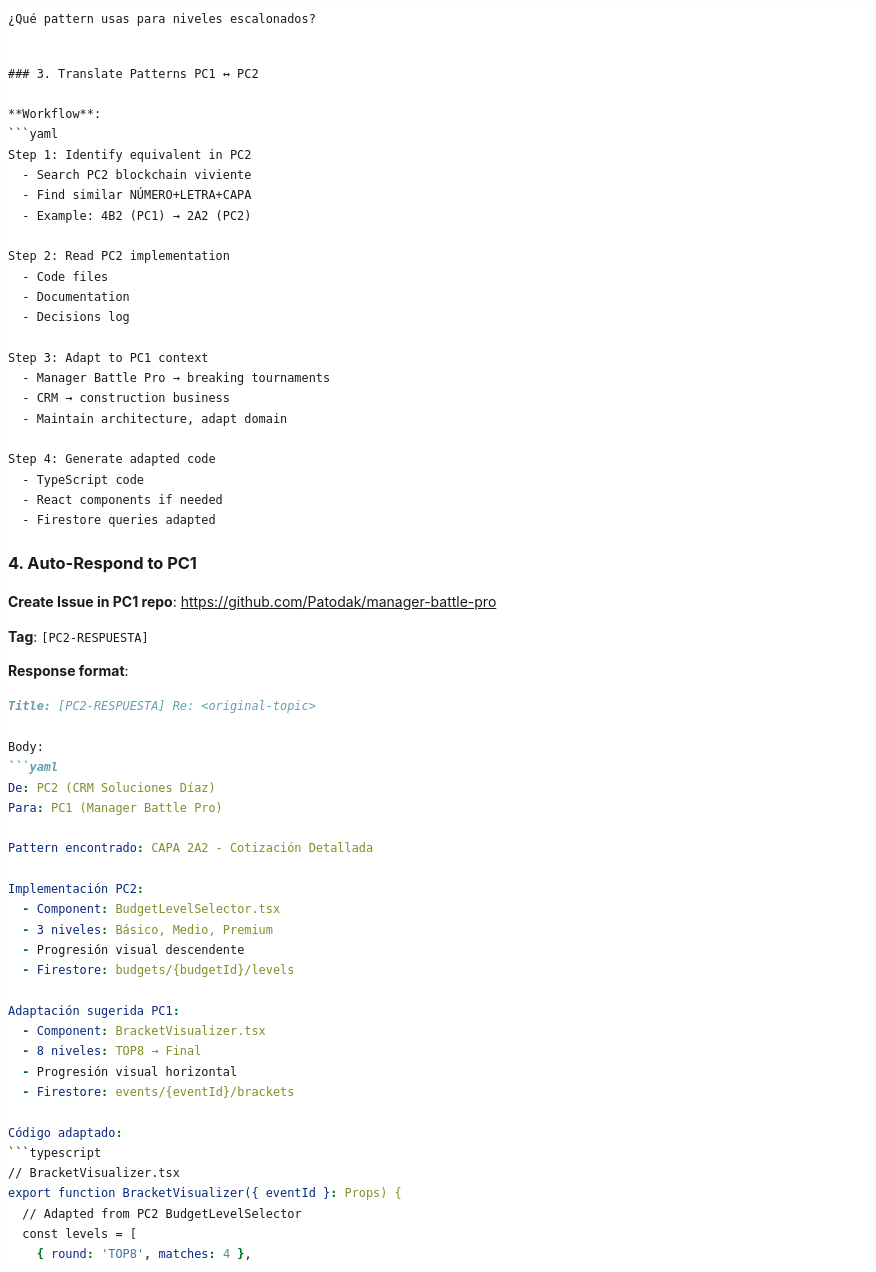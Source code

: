 ```markdown
¿Qué pattern usas para niveles escalonados?
```
```

### 3. Translate Patterns PC1 ↔ PC2

**Workflow**:
```yaml
Step 1: Identify equivalent in PC2
  - Search PC2 blockchain viviente
  - Find similar NÚMERO+LETRA+CAPA
  - Example: 4B2 (PC1) → 2A2 (PC2)

Step 2: Read PC2 implementation
  - Code files
  - Documentation
  - Decisions log

Step 3: Adapt to PC1 context
  - Manager Battle Pro → breaking tournaments
  - CRM → construction business
  - Maintain architecture, adapt domain

Step 4: Generate adapted code
  - TypeScript code
  - React components if needed
  - Firestore queries adapted
```

### 4. Auto-Respond to PC1

**Create Issue in PC1 repo**: https://github.com/Patodak/manager-battle-pro

**Tag**: `[PC2-RESPUESTA]`

**Response format**:
```markdown
Title: [PC2-RESPUESTA] Re: <original-topic>

Body:
```yaml
De: PC2 (CRM Soluciones Díaz)
Para: PC1 (Manager Battle Pro)

Pattern encontrado: CAPA 2A2 - Cotización Detallada

Implementación PC2:
  - Component: BudgetLevelSelector.tsx
  - 3 niveles: Básico, Medio, Premium
  - Progresión visual descendente
  - Firestore: budgets/{budgetId}/levels

Adaptación sugerida PC1:
  - Component: BracketVisualizer.tsx
  - 8 niveles: TOP8 → Final
  - Progresión visual horizontal
  - Firestore: events/{eventId}/brackets

Código adaptado:
```typescript
// BracketVisualizer.tsx
export function BracketVisualizer({ eventId }: Props) {
  // Adapted from PC2 BudgetLevelSelector
  const levels = [
    { round: 'TOP8', matches: 4 },
```